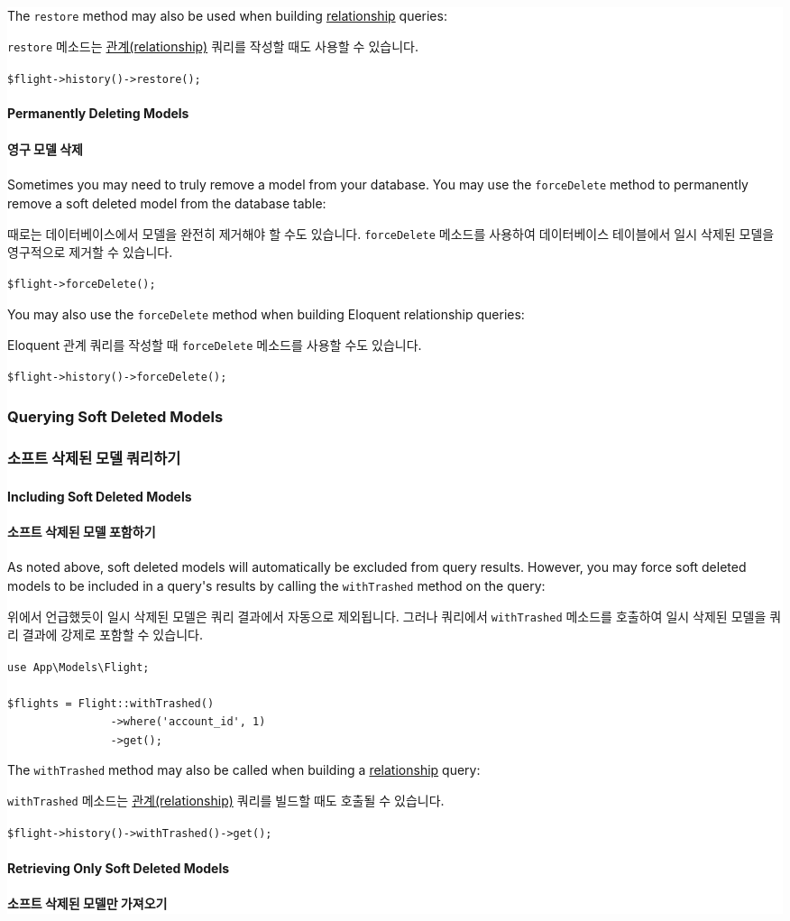 The `restore` method may also be used when building [relationship](/docs/{{version}}/eloquent-relationships) queries:

`restore` 메소드는 [관계(relationship)](/docs/{{version}}/eloquent-relationships) 쿼리를 작성할 때도 사용할 수 있습니다.

    $flight->history()->restore();

<a name="permanently-deleting-models"></a>
#### Permanently Deleting Models
#### 영구 모델 삭제

Sometimes you may need to truly remove a model from your database. You may use the `forceDelete` method to permanently remove a soft deleted model from the database table:

때로는 데이터베이스에서 모델을 완전히 제거해야 할 수도 있습니다. `forceDelete` 메소드를 사용하여 데이터베이스 테이블에서 일시 삭제된 모델을 영구적으로 제거할 수 있습니다.

    $flight->forceDelete();

You may also use the `forceDelete` method when building Eloquent relationship queries:

Eloquent 관계 쿼리를 작성할 때 `forceDelete` 메소드를 사용할 수도 있습니다.

    $flight->history()->forceDelete();

<a name="querying-soft-deleted-models"></a>
### Querying Soft Deleted Models
### 소프트 삭제된 모델 쿼리하기

<a name="including-soft-deleted-models"></a>
#### Including Soft Deleted Models
#### 소프트 삭제된 모델 포함하기

As noted above, soft deleted models will automatically be excluded from query results. However, you may force soft deleted models to be included in a query's results by calling the `withTrashed` method on the query:

위에서 언급했듯이 일시 삭제된 모델은 쿼리 결과에서 자동으로 제외됩니다. 그러나 쿼리에서 `withTrashed` 메소드를 호출하여 일시 삭제된 모델을 쿼리 결과에 강제로 포함할 수 있습니다.

    use App\Models\Flight;

    $flights = Flight::withTrashed()
                    ->where('account_id', 1)
                    ->get();

The `withTrashed` method may also be called when building a [relationship](/docs/{{version}}/eloquent-relationships) query:

`withTrashed` 메소드는 [관계(relationship)](/docs/{{version}}/eloquent-relationships) 쿼리를 빌드할 때도 호출될 수 있습니다.

    $flight->history()->withTrashed()->get();

<a name="retrieving-only-soft-deleted-models"></a>
#### Retrieving Only Soft Deleted Models
#### 소프트 삭제된 모델만 가져오기
